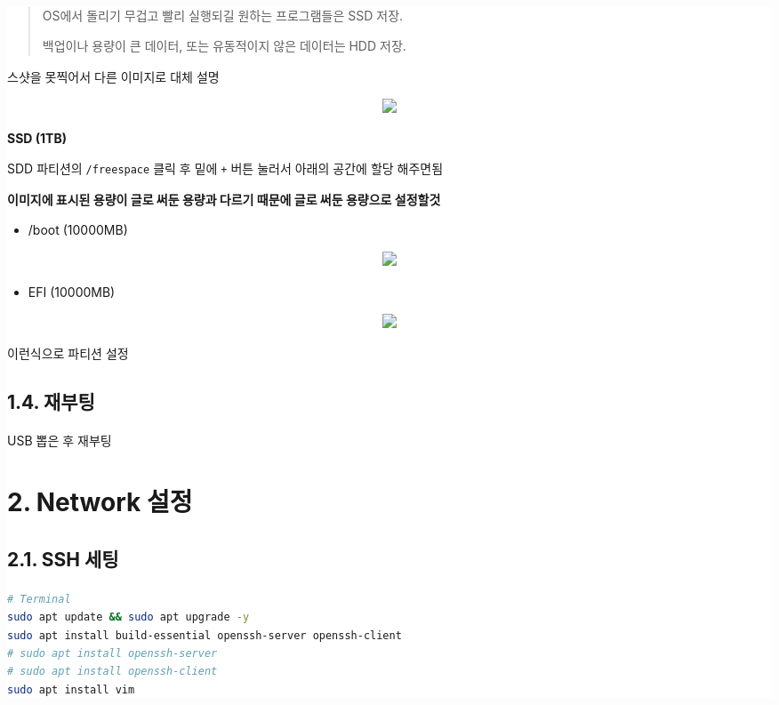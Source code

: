 > OS에서 돌리기 무겁고 빨리 실행되길 원하는 프로그램들은 SSD 저장.
>
> 백업이나 용량이 큰 데이터, 또는 유동적이지 않은 데이터는 HDD 저장.



스샷을 못찍어서 다른 이미지로 대체 설명

<div style="text-align: center;">   
  <figure>     
    <img src="https://user-images.githubusercontent.com/26128046/283196458-15510274-d8b5-432d-8ca0-fffd6f741161.png">     
  </figure> 
</div>

**SSD (1TB)**

 SDD 파티션의 `/freespace`  클릭 후 밑에 `+` 버튼 눌러서 아래의 공간에 할당 해주면됨

**이미지에 표시된 용량이 글로 써둔 용량과 다르기 때문에 글로 써둔 용량으로 설정할것**

- /boot (10000MB)

<div style="text-align: center;">   
  <figure>     
    <img src="https://user-images.githubusercontent.com/26128046/283196491-16656be3-afa1-4d55-b781-e3a06db99744.png">     
  </figure> 
</div>

- EFI (10000MB)

<div style="text-align: center;">   
  <figure>     
    <img src="https://user-images.githubusercontent.com/26128046/283196530-5d413eed-7b07-4420-84e6-aafbd7e56c0f.png">     
  </figure> 
</div>



이런식으로 파티션 설정

## 1.4. 재부팅

USB 뽑은 후 재부팅

# 2. Network 설정



## 2.1. SSH 세팅

```bash
# Terminal
sudo apt update && sudo apt upgrade -y
sudo apt install build-essential openssh-server openssh-client
# sudo apt install openssh-server
# sudo apt install openssh-client
sudo apt install vim
```
